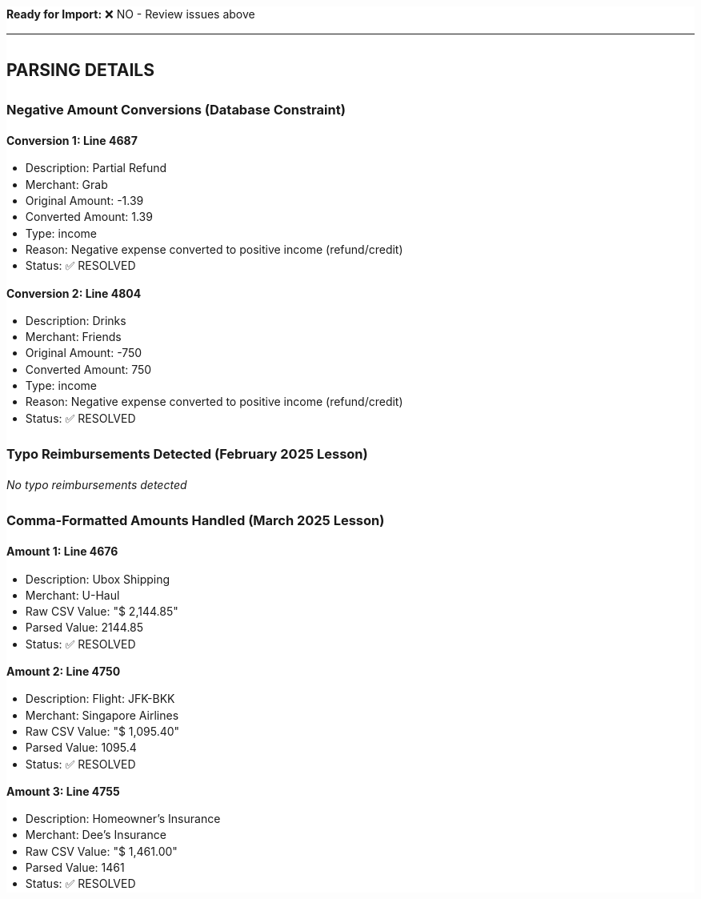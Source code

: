 **Ready for Import:** ❌ NO - Review issues above

---

## PARSING DETAILS

### Negative Amount Conversions (Database Constraint)


**Conversion 1: Line 4687**
- Description: Partial Refund
- Merchant: Grab
- Original Amount: -1.39
- Converted Amount: 1.39
- Type: income
- Reason: Negative expense converted to positive income (refund/credit)
- Status: ✅ RESOLVED


**Conversion 2: Line 4804**
- Description: Drinks
- Merchant: Friends
- Original Amount: -750
- Converted Amount: 750
- Type: income
- Reason: Negative expense converted to positive income (refund/credit)
- Status: ✅ RESOLVED


### Typo Reimbursements Detected (February 2025 Lesson)

*No typo reimbursements detected*

### Comma-Formatted Amounts Handled (March 2025 Lesson)


**Amount 1: Line 4676**
- Description: Ubox Shipping
- Merchant: U-Haul
- Raw CSV Value: "$	2,144.85"
- Parsed Value: 2144.85
- Status: ✅ RESOLVED


**Amount 2: Line 4750**
- Description: Flight: JFK-BKK
- Merchant: Singapore Airlines
- Raw CSV Value: "$	1,095.40"
- Parsed Value: 1095.4
- Status: ✅ RESOLVED


**Amount 3: Line 4755**
- Description: Homeowner’s Insurance
- Merchant: Dee’s Insurance
- Raw CSV Value: "$	1,461.00"
- Parsed Value: 1461
- Status: ✅ RESOLVED
